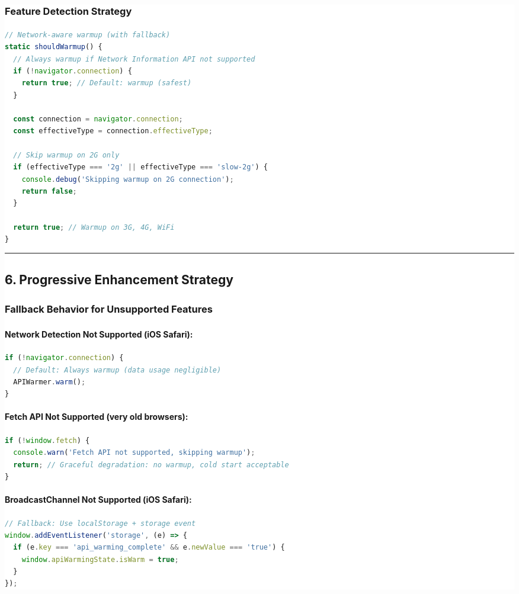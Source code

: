 ### Feature Detection Strategy

```javascript
// Network-aware warmup (with fallback)
static shouldWarmup() {
  // Always warmup if Network Information API not supported
  if (!navigator.connection) {
    return true; // Default: warmup (safest)
  }

  const connection = navigator.connection;
  const effectiveType = connection.effectiveType;

  // Skip warmup on 2G only
  if (effectiveType === '2g' || effectiveType === 'slow-2g') {
    console.debug('Skipping warmup on 2G connection');
    return false;
  }

  return true; // Warmup on 3G, 4G, WiFi
}
```

---

## 6. Progressive Enhancement Strategy

### Fallback Behavior for Unsupported Features

#### Network Detection Not Supported (iOS Safari):
```javascript
if (!navigator.connection) {
  // Default: Always warmup (data usage negligible)
  APIWarmer.warm();
}
```

#### Fetch API Not Supported (very old browsers):
```javascript
if (!window.fetch) {
  console.warn('Fetch API not supported, skipping warmup');
  return; // Graceful degradation: no warmup, cold start acceptable
}
```

#### BroadcastChannel Not Supported (iOS Safari):
```javascript
// Fallback: Use localStorage + storage event
window.addEventListener('storage', (e) => {
  if (e.key === 'api_warming_complete' && e.newValue === 'true') {
    window.apiWarmingState.isWarm = true;
  }
});
```
